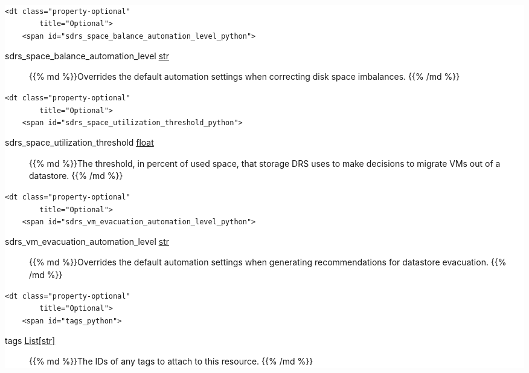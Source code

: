     <dt class="property-optional"
            title="Optional">
        <span id="sdrs_space_balance_automation_level_python">
<a href="#sdrs_space_balance_automation_level_python" style="color: inherit; text-decoration: inherit;">sdrs_<wbr>space_<wbr>balance_<wbr>automation_<wbr>level</a>
</span> 
        <span class="property-indicator"></span>
        <span class="property-type"><a href="https://docs.python.org/3/library/stdtypes.html">str</a></span>
    </dt>
    <dd>{{% md %}}Overrides the default
automation settings when correcting disk space imbalances.
{{% /md %}}</dd>

    <dt class="property-optional"
            title="Optional">
        <span id="sdrs_space_utilization_threshold_python">
<a href="#sdrs_space_utilization_threshold_python" style="color: inherit; text-decoration: inherit;">sdrs_<wbr>space_<wbr>utilization_<wbr>threshold</a>
</span> 
        <span class="property-indicator"></span>
        <span class="property-type"><a href="https://docs.python.org/3/library/stdtypes.html">float</a></span>
    </dt>
    <dd>{{% md %}}The threshold, in percent of used space, that storage DRS uses to make decisions to migrate VMs out of a datastore.
{{% /md %}}</dd>

    <dt class="property-optional"
            title="Optional">
        <span id="sdrs_vm_evacuation_automation_level_python">
<a href="#sdrs_vm_evacuation_automation_level_python" style="color: inherit; text-decoration: inherit;">sdrs_<wbr>vm_<wbr>evacuation_<wbr>automation_<wbr>level</a>
</span> 
        <span class="property-indicator"></span>
        <span class="property-type"><a href="https://docs.python.org/3/library/stdtypes.html">str</a></span>
    </dt>
    <dd>{{% md %}}Overrides the default
automation settings when generating recommendations for datastore evacuation.
{{% /md %}}</dd>

    <dt class="property-optional"
            title="Optional">
        <span id="tags_python">
<a href="#tags_python" style="color: inherit; text-decoration: inherit;">tags</a>
</span> 
        <span class="property-indicator"></span>
        <span class="property-type"><a href="https://docs.python.org/3/library/stdtypes.html">List[str]</a></span>
    </dt>
    <dd>{{% md %}}The IDs of any tags to attach to this resource.
{{% /md %}}</dd>


[ref-vsphere-datastore-clusters]: https://docs.vmware.com/en/VMware-vSphere/6.5/com.vmware.vsphere.resmgmt.doc/GUID-598DF695-107E-406B-9C95-0AF961FC227A.html